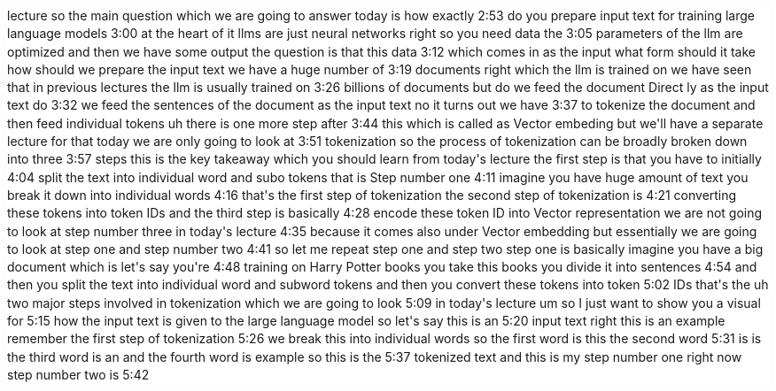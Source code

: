 lecture so the main question which we are going to answer today is how exactly
2:53
do you prepare input text for training large language models
3:00
at the heart of it llms are just neural networks right so you need data the
3:05
parameters of the llm are optimized and then we have some output the question is that this data
3:12
which comes in as the input what form should it take how should we prepare the input text we have a huge number of
3:19
documents right which the llm is trained on we have seen that in previous lectures the llm is usually trained on
3:26
billions of documents but do we feed the document Direct ly as the input text do
3:32
we feed the sentences of the document as the input text no it turns out we have
3:37
to tokenize the document and then feed individual tokens uh there is one more step after
3:44
this which is called as Vector embeding but we'll have a separate lecture for that today we are only going to look at
3:51
tokenization so the process of tokenization can be broadly broken down into three
3:57
steps this is the key takeaway which you should learn from today's lecture the first step is that you have to initially
4:04
split the text into individual word and subo tokens that is Step number one
4:11
imagine you have huge amount of text you break it down into individual words
4:16
that's the first step of tokenization the second step of tokenization is
4:21
converting these tokens into token IDs and the third step is basically
4:28
encode these token ID into Vector representation we are not going to look at step number three in today's lecture
4:35
because it comes also under Vector embedding but essentially we are going to look at step one and step number two
4:41
so let me repeat step one and step two step one is basically imagine you have a big document which is let's say you're
4:48
training on Harry Potter books you take this books you divide it into sentences
4:54
and then you split the text into individual word and subword tokens and then you convert these tokens into token
5:02
IDs that's the uh two major steps involved in tokenization which we are going to look
5:09
in today's lecture um so I just want to show you a visual for
5:15
how the input text is given to the large language model so let's say this is an
5:20
input text right this is an example remember the first step of tokenization
5:26
we break this into individual words so the first word is this the second word
5:31
is is the third word is an and the fourth word is example so this is the
5:37
tokenized text and this is my step number one right now step number two is
5:42